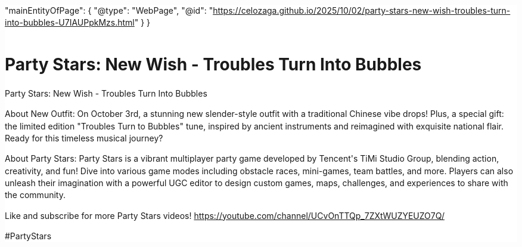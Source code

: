   "mainEntityOfPage": {
    "@type": "WebPage",
    "@id": "https://celozaga.github.io/2025/10/02/party-stars-new-wish-troubles-turn-into-bubbles-U7IAUPpkMzs.html"
  }
}
</script>

<h1 class="youtube-post-title">Party Stars: New Wish - Troubles Turn Into Bubbles</h1>

<iframe class="BLOG_video_class" width="100%" height="100%" 
        src="https://www.youtube.com/embed/U7IAUPpkMzs"
        youtube-src-id="U7IAUPpkMzs"
        title="YouTube Video Player"
        frameborder="0"
        allow="accelerometer; autoplay; clipboard-write; encrypted-media; gyroscope; picture-in-picture; web-share"
        referrerpolicy="strict-origin-when-cross-origin"
        allowfullscreen></iframe>

<p class="youtube-post-description">Party Stars: New Wish - Troubles Turn Into Bubbles

About New Outfit: On October 3rd, a stunning new slender-style outfit with a traditional Chinese vibe drops! Plus, a special gift: the limited edition "Troubles Turn to Bubbles" tune, inspired by ancient instruments and reimagined with exquisite national flair. Ready for this timeless musical journey? 

About Party Stars: Party Stars is a vibrant multiplayer party game developed by Tencent's TiMi Studio Group, blending action, creativity, and fun! Dive into various game modes including obstacle races, mini-games, team battles, and more. Players can also unleash their imagination with a powerful UGC editor to design custom games, maps, challenges, and experiences to share with the community.

Like and subscribe for more Party Stars videos! https://youtube.com/channel/UCvOnTTQp_7ZXtWUZYEUZO7Q/

#PartyStars</p>
